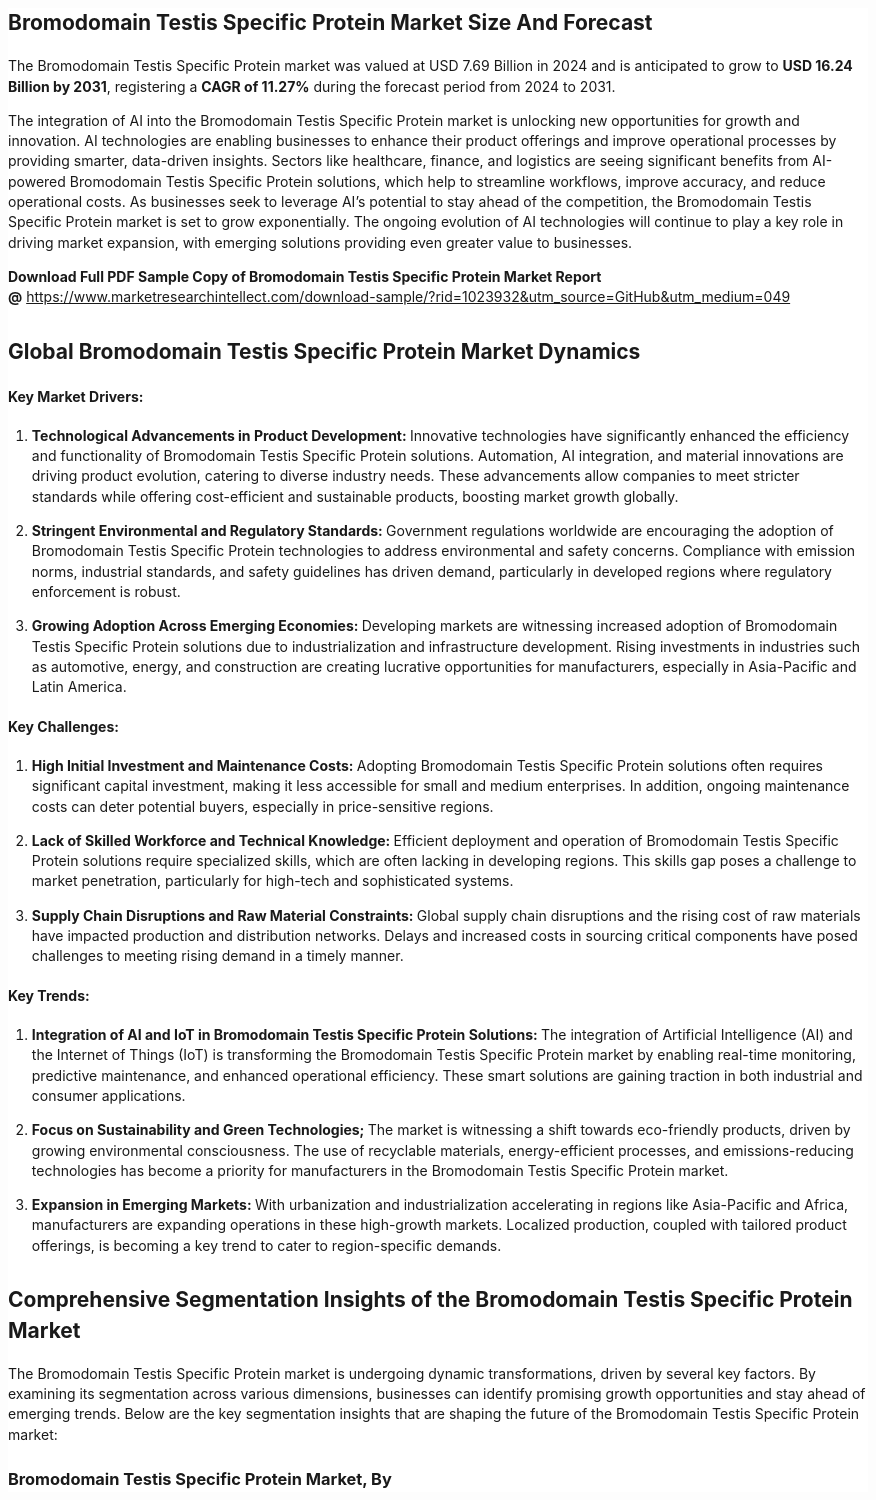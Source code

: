 <h2>Bromodomain Testis Specific Protein  Market Size And Forecast</h2><p>The Bromodomain Testis Specific Protein  market was valued at USD 7.69 Billion in 2024 and is anticipated to grow to <strong>USD 16.24 Billion by 2031</strong>, registering a <strong>CAGR of 11.27%</strong> during the forecast period from 2024 to 2031.</p><p>The integration of AI into the Bromodomain Testis Specific Protein  market is unlocking new opportunities for growth and innovation. AI technologies are enabling businesses to enhance their product offerings and improve operational processes by providing smarter, data-driven insights. Sectors like healthcare, finance, and logistics are seeing significant benefits from AI-powered Bromodomain Testis Specific Protein  solutions, which help to streamline workflows, improve accuracy, and reduce operational costs. As businesses seek to leverage AI’s potential to stay ahead of the competition, the Bromodomain Testis Specific Protein  market is set to grow exponentially. The ongoing evolution of AI technologies will continue to play a key role in driving market expansion, with emerging solutions providing even greater value to businesses.</p><p><strong>Download Full PDF Sample Copy of Bromodomain Testis Specific Protein  Market Report @</strong>&nbsp;<a href="https://www.marketresearchintellect.com/download-sample/?rid=1023932&amp;utm_source=GitHub&amp;utm_medium=049">https://www.marketresearchintellect.com/download-sample/?rid=1023932&amp;utm_source=GitHub&amp;utm_medium=049</a></p><h2>Global Bromodomain Testis Specific Protein  Market Dynamics</h2><h4><strong>Key Market Drivers:</strong></h4><ol><li><p><strong>Technological Advancements in Product Development:&nbsp;</strong>Innovative technologies have significantly enhanced the efficiency and functionality of Bromodomain Testis Specific Protein  solutions. Automation, AI integration, and material innovations are driving product evolution, catering to diverse industry needs. These advancements allow companies to meet stricter standards while offering cost-efficient and sustainable products, boosting market growth globally.</p></li><li><p><strong>Stringent Environmental and Regulatory Standards:&nbsp;</strong>Government regulations worldwide are encouraging the adoption of Bromodomain Testis Specific Protein  technologies to address environmental and safety concerns. Compliance with emission norms, industrial standards, and safety guidelines has driven demand, particularly in developed regions where regulatory enforcement is robust.</p></li><li><p><strong>Growing Adoption Across Emerging Economies:&nbsp;</strong>Developing markets are witnessing increased adoption of Bromodomain Testis Specific Protein  solutions due to industrialization and infrastructure development. Rising investments in industries such as automotive, energy, and construction are creating lucrative opportunities for manufacturers, especially in Asia-Pacific and Latin America.</p></li></ol><h4><strong>Key Challenges:</strong></h4><ol><li><p><strong>High Initial Investment and Maintenance Costs:&nbsp;</strong>Adopting Bromodomain Testis Specific Protein  solutions often requires significant capital investment, making it less accessible for small and medium enterprises. In addition, ongoing maintenance costs can deter potential buyers, especially in price-sensitive regions.</p></li><li><p><strong>Lack of Skilled Workforce and Technical Knowledge:&nbsp;</strong>Efficient deployment and operation of Bromodomain Testis Specific Protein  solutions require specialized skills, which are often lacking in developing regions. This skills gap poses a challenge to market penetration, particularly for high-tech and sophisticated systems.</p></li><li><p><strong>Supply Chain Disruptions and Raw Material Constraints:&nbsp;</strong>Global supply chain disruptions and the rising cost of raw materials have impacted production and distribution networks. Delays and increased costs in sourcing critical components have posed challenges to meeting rising demand in a timely manner.</p></li></ol><h4><strong>Key Trends:</strong></h4><ol><li><p><strong>Integration of AI and IoT in Bromodomain Testis Specific Protein  Solutions:&nbsp;</strong>The integration of Artificial Intelligence (AI) and the Internet of Things (IoT) is transforming the Bromodomain Testis Specific Protein  market by enabling real-time monitoring, predictive maintenance, and enhanced operational efficiency. These smart solutions are gaining traction in both industrial and consumer applications.</p></li><li><p><strong>Focus on Sustainability and Green Technologies;&nbsp;</strong>The market is witnessing a shift towards eco-friendly products, driven by growing environmental consciousness. The use of recyclable materials, energy-efficient processes, and emissions-reducing technologies has become a priority for manufacturers in the Bromodomain Testis Specific Protein  market.</p></li><li><p><strong>Expansion in Emerging Markets:&nbsp;</strong>With urbanization and industrialization accelerating in regions like Asia-Pacific and Africa, manufacturers are expanding operations in these high-growth markets. Localized production, coupled with tailored product offerings, is becoming a key trend to cater to region-specific demands.</p></li></ol><div class="article-main__content" data-test-id="publishing-text-block"><h2>Comprehensive Segmentation Insights of the Bromodomain Testis Specific Protein  Market</h2><p>The Bromodomain Testis Specific Protein  market is undergoing dynamic transformations, driven by several key factors. By examining its segmentation across various dimensions, businesses can identify promising growth opportunities and stay ahead of emerging trends. Below are the key segmentation insights that are shaping the future of the Bromodomain Testis Specific Protein  market:</p><h3><strong>Bromodomain Testis Specific Protein  Market, By